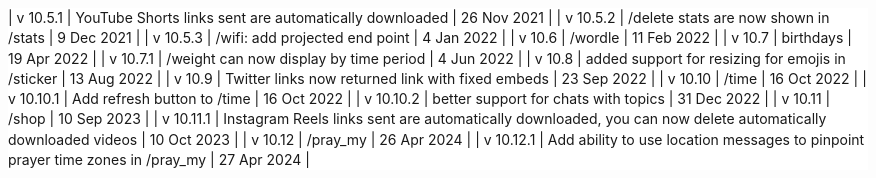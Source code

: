 | v 10.5.1 | YouTube Shorts links sent are automatically downloaded | 26 Nov 2021 |
| v 10.5.2 | /delete stats are now shown in /stats | 9 Dec 2021 |
| v 10.5.3 | /wifi: add projected end point | 4 Jan 2022 |
| v 10.6 | /wordle | 11 Feb 2022 |
| v 10.7 | birthdays | 19 Apr 2022 |
| v 10.7.1 | /weight can now display by time period | 4 Jun 2022 |
| v 10.8 | added support for resizing for emojis in /sticker | 13 Aug 2022 |
| v 10.9 | Twitter links now returned link with fixed embeds | 23 Sep 2022 |
| v 10.10 | /time | 16 Oct 2022 |
| v 10.10.1 | Add refresh button to /time | 16 Oct 2022 |
| v 10.10.2 | better support for chats with topics | 31 Dec 2022 |
| v 10.11 | /shop | 10 Sep 2023 |
| v 10.11.1 | Instagram Reels links sent are automatically downloaded, you can now delete automatically downloaded videos | 10 Oct 2023 |
| v 10.12 | /pray_my | 26 Apr 2024 |
| v 10.12.1 | Add ability to use location messages to pinpoint prayer time zones in /pray_my | 27 Apr 2024 |
